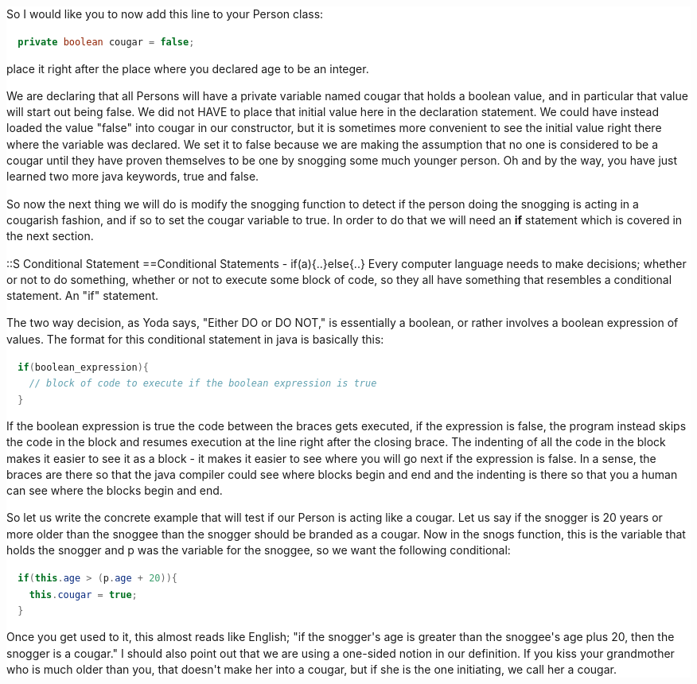 So I would like you to now add this line to your Person class:

```java
  private boolean cougar = false;
```

place it right after the place where you declared age to be an integer.

We are declaring that all Persons will have a private variable named cougar that holds a boolean value, and in particular that value will start out being false. We did not HAVE to place that initial value here in the declaration statement. We could have instead loaded the value "false" into cougar in our constructor, but it is sometimes more convenient to see the initial value right there where the variable was declared. We set it to false because we are making the assumption that no one is considered to be a cougar until they have proven themselves to be one by snogging some much younger person. Oh and by the way, you have just learned two more java keywords, true and false.

So now the next thing we will do is modify the snogging function to detect if the person doing the snogging is acting in a cougarish fashion, and if so to set the cougar variable to true. In order to do that we will need an <b>if</b> statement which is covered in the next section.

::S Conditional Statement
==Conditional Statements - if(a){..}else{..}
Every computer language needs to make decisions; whether or not to do something, whether or not to execute some block of code, so they all have something that resembles a conditional statement. An "if" statement.

The two way decision, as Yoda says, "Either DO or DO NOT," is essentially a boolean, or rather involves a boolean expression of values. The format for this conditional statement in java is basically this:


```java
  if(boolean_expression){
    // block of code to execute if the boolean expression is true
  }
```

If the boolean expression is true the code between the braces gets executed, if the expression is false, the program instead skips the code in the block and resumes execution at the line right after the closing brace. The indenting of all the code in the block makes it easier to see it as a block - it makes it easier to see where you will go next if the expression is false. In a sense, the braces are there so that the java compiler could see where blocks begin and end and the indenting is there so that you a human can see where the blocks begin and end.

So let us write the concrete example that will test if our Person is acting like a cougar. Let us say if the snogger is 20 years or more older than the snoggee than the snogger should be branded as a cougar. Now in the snogs function, this is the variable that holds the snogger and p was the variable for the snoggee, so we want the following conditional:

```java
  if(this.age > (p.age + 20)){
    this.cougar = true;
  }
```

Once you get used to it, this almost reads like English; "if the snogger's age is greater than the snoggee's age plus 20, then the snogger is a cougar." I should also point out that we are using a one-sided notion in our definition. If you kiss your grandmother who is much older than you, that doesn't make her into a cougar, but if she is the one initiating, we call her a cougar.
